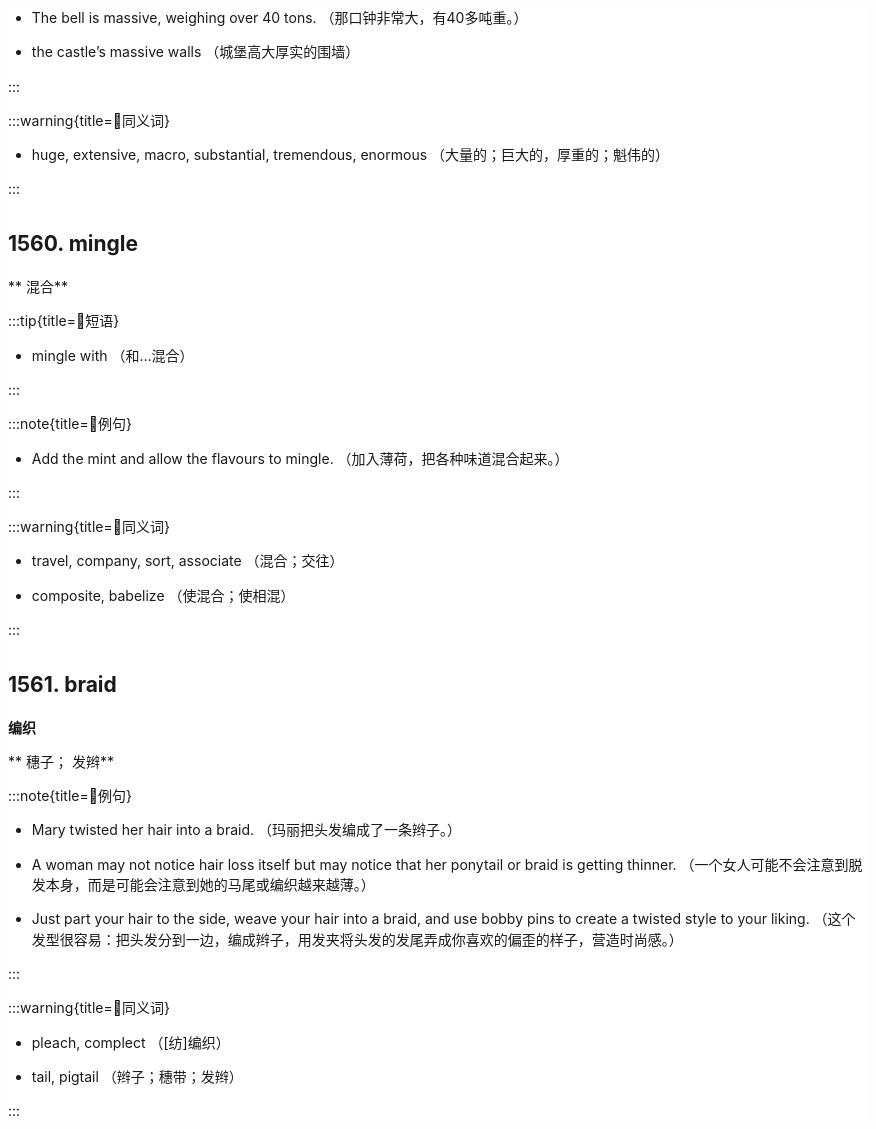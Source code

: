 - The bell is massive, weighing over 40 tons. （那口钟非常大，有40多吨重。）

- the castle’s massive walls （城堡高大厚实的围墙）

:::

:::warning{title=🤔同义词}

- huge, extensive, macro, substantial, tremendous, enormous （大量的；巨大的，厚重的；魁伟的）

:::


## 1560. mingle

** 混合**

:::tip{title=🤩短语}

- mingle with （和…混合）

:::

:::note{title=🎤例句}

- Add the mint and allow the flavours to mingle. （加入薄荷，把各种味道混合起来。）

:::

:::warning{title=🤔同义词}

- travel, company, sort, associate （混合；交往）

- composite, babelize （使混合；使相混）

:::


## 1561. braid

**编织**

** 穗子； 发辫**

:::note{title=🎤例句}

- Mary twisted her hair into a braid. （玛丽把头发编成了一条辫子。）

- A woman may not notice hair loss itself but may notice that her ponytail or braid is getting thinner. （一个女人可能不会注意到脱发本身，而是可能会注意到她的马尾或编织越来越薄。）

- Just part your hair to the side, weave your hair into a braid, and use bobby pins to create a twisted style to your liking. （这个发型很容易：把头发分到一边，编成辫子，用发夹将头发的发尾弄成你喜欢的偏歪的样子，营造时尚感。）

:::

:::warning{title=🤔同义词}

- pleach, complect （[纺]编织）

- tail, pigtail （辫子；穗带；发辫）

:::
